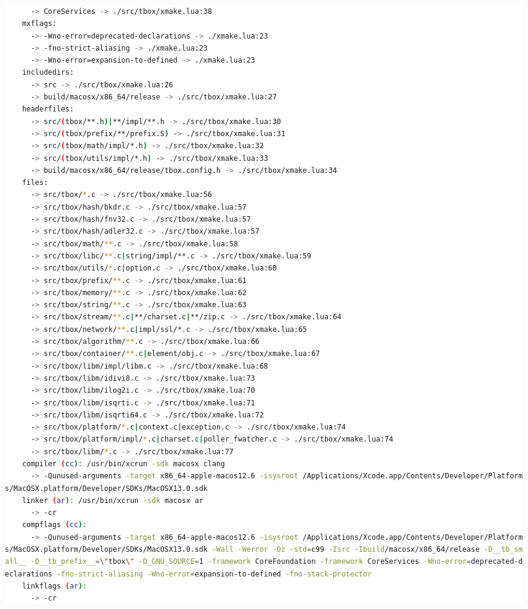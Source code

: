 ```bash
      -> CoreServices -> ./src/tbox/xmake.lua:38
    mxflags:
      -> -Wno-error=deprecated-declarations -> ./xmake.lua:23
      -> -fno-strict-aliasing -> ./xmake.lua:23
      -> -Wno-error=expansion-to-defined -> ./xmake.lua:23
    includedirs:
      -> src -> ./src/tbox/xmake.lua:26
      -> build/macosx/x86_64/release -> ./src/tbox/xmake.lua:27
    headerfiles:
      -> src/(tbox/**.h)|**/impl/**.h -> ./src/tbox/xmake.lua:30
      -> src/(tbox/prefix/**/prefix.S) -> ./src/tbox/xmake.lua:31
      -> src/(tbox/math/impl/*.h) -> ./src/tbox/xmake.lua:32
      -> src/(tbox/utils/impl/*.h) -> ./src/tbox/xmake.lua:33
      -> build/macosx/x86_64/release/tbox.config.h -> ./src/tbox/xmake.lua:34
    files:
      -> src/tbox/*.c -> ./src/tbox/xmake.lua:56
      -> src/tbox/hash/bkdr.c -> ./src/tbox/xmake.lua:57
      -> src/tbox/hash/fnv32.c -> ./src/tbox/xmake.lua:57
      -> src/tbox/hash/adler32.c -> ./src/tbox/xmake.lua:57
      -> src/tbox/math/**.c -> ./src/tbox/xmake.lua:58
      -> src/tbox/libc/**.c|string/impl/**.c -> ./src/tbox/xmake.lua:59
      -> src/tbox/utils/*.c|option.c -> ./src/tbox/xmake.lua:60
      -> src/tbox/prefix/**.c -> ./src/tbox/xmake.lua:61
      -> src/tbox/memory/**.c -> ./src/tbox/xmake.lua:62
      -> src/tbox/string/**.c -> ./src/tbox/xmake.lua:63
      -> src/tbox/stream/**.c|**/charset.c|**/zip.c -> ./src/tbox/xmake.lua:64
      -> src/tbox/network/**.c|impl/ssl/*.c -> ./src/tbox/xmake.lua:65
      -> src/tbox/algorithm/**.c -> ./src/tbox/xmake.lua:66
      -> src/tbox/container/**.c|element/obj.c -> ./src/tbox/xmake.lua:67
      -> src/tbox/libm/impl/libm.c -> ./src/tbox/xmake.lua:68
      -> src/tbox/libm/idivi8.c -> ./src/tbox/xmake.lua:73
      -> src/tbox/libm/ilog2i.c -> ./src/tbox/xmake.lua:70
      -> src/tbox/libm/isqrti.c -> ./src/tbox/xmake.lua:71
      -> src/tbox/libm/isqrti64.c -> ./src/tbox/xmake.lua:72
      -> src/tbox/platform/*.c|context.c|exception.c -> ./src/tbox/xmake.lua:74
      -> src/tbox/platform/impl/*.c|charset.c|poller_fwatcher.c -> ./src/tbox/xmake.lua:74
      -> src/tbox/libm/*.c -> ./src/tbox/xmake.lua:77
    compiler (cc): /usr/bin/xcrun -sdk macosx clang
      -> -Qunused-arguments -target x86_64-apple-macos12.6 -isysroot /Applications/Xcode.app/Contents/Developer/Platforms/MacOSX.platform/Developer/SDKs/MacOSX13.0.sdk
    linker (ar): /usr/bin/xcrun -sdk macosx ar
      -> -cr
    compflags (cc):
      -> -Qunused-arguments -target x86_64-apple-macos12.6 -isysroot /Applications/Xcode.app/Contents/Developer/Platforms/MacOSX.platform/Developer/SDKs/MacOSX13.0.sdk -Wall -Werror -Oz -std=c99 -Isrc -Ibuild/macosx/x86_64/release -D__tb_small__ -D__tb_prefix__=\"tbox\" -D_GNU_SOURCE=1 -framework CoreFoundation -framework CoreServices -Wno-error=deprecated-declarations -fno-strict-aliasing -Wno-error=expansion-to-defined -fno-stack-protector
    linkflags (ar):
      -> -cr
```
